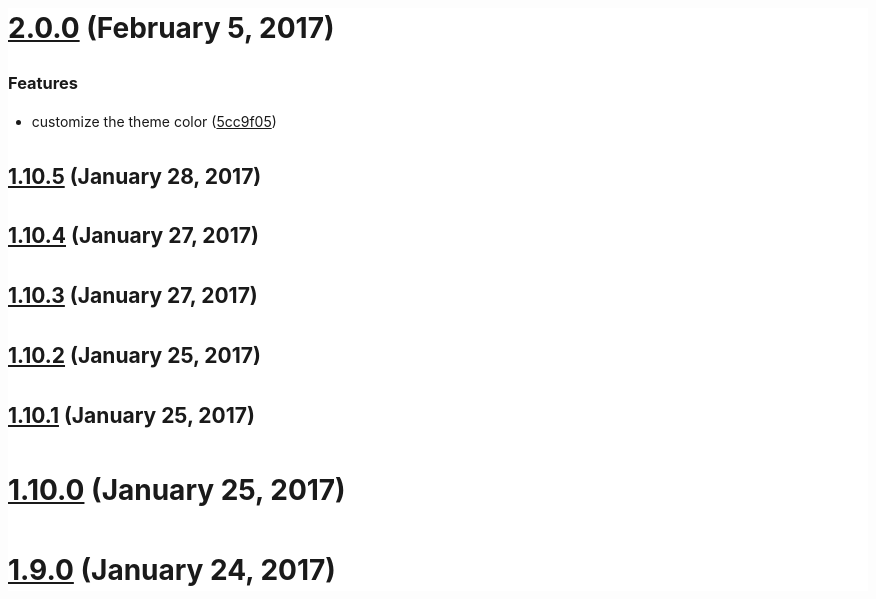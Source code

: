 

<a name="2.0.0"></a>
# [2.0.0](https://github.com/QingWei-Li/docsify/compare/v1.10.5...v2.0.0) (February 5, 2017)


### Features

* customize the theme color ([5cc9f05](https://github.com/QingWei-Li/docsify/commit/5cc9f05))



<a name="1.10.5"></a>
## [1.10.5](https://github.com/QingWei-Li/docsify/compare/v1.10.4...v1.10.5) (January 28, 2017)



<a name="1.10.4"></a>
## [1.10.4](https://github.com/QingWei-Li/docsify/compare/v1.10.3...v1.10.4) (January 27, 2017)



<a name="1.10.3"></a>
## [1.10.3](https://github.com/QingWei-Li/docsify/compare/v1.10.2...v1.10.3) (January 27, 2017)



<a name="1.10.2"></a>
## [1.10.2](https://github.com/QingWei-Li/docsify/compare/v1.10.1...v1.10.2) (January 25, 2017)



<a name="1.10.1"></a>
## [1.10.1](https://github.com/QingWei-Li/docsify/compare/v1.10.0...v1.10.1) (January 25, 2017)



<a name="1.10.0"></a>
# [1.10.0](https://github.com/QingWei-Li/docsify/compare/v1.9.0...v1.10.0) (January 25, 2017)



<a name="1.9.0"></a>
# [1.9.0](https://github.com/QingWei-Li/docsify/compare/v1.8.0...v1.9.0) (January 24, 2017)
